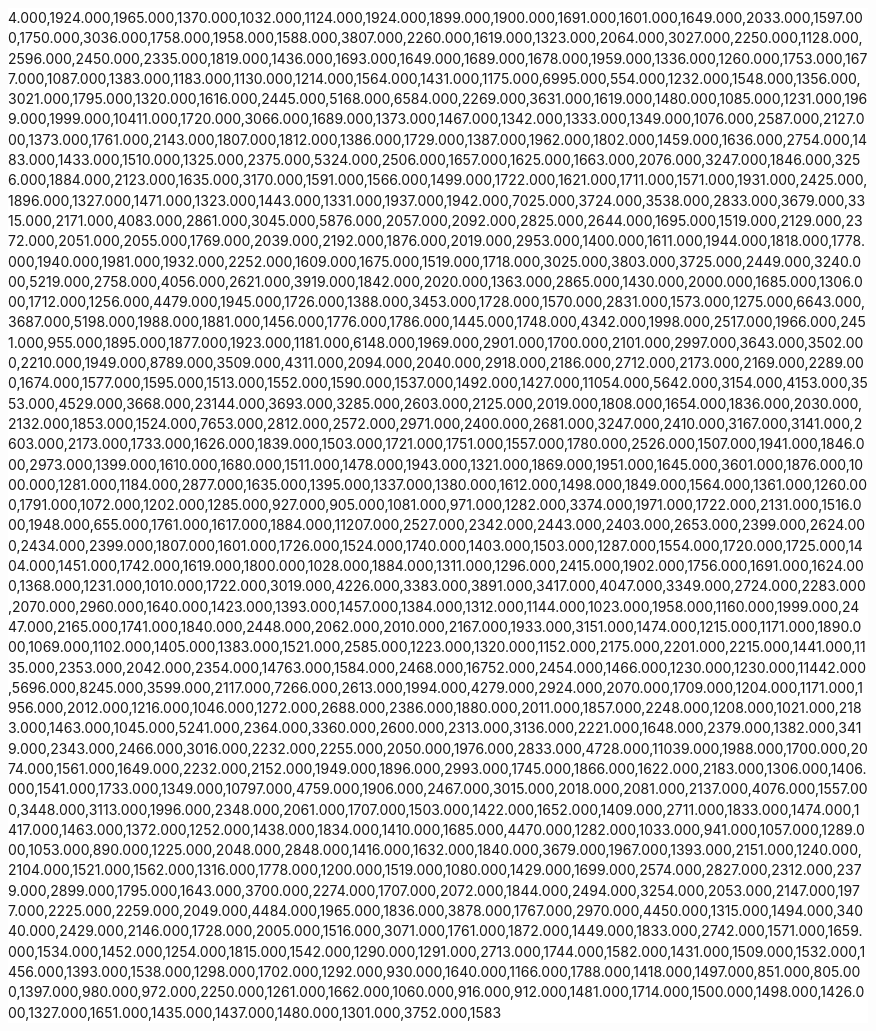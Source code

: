 4.000,1924.000,1965.000,1370.000,1032.000,1124.000,1924.000,1899.000,1900.000,1691.000,1601.000,1649.000,2033.000,1597.000,1750.000,3036.000,1758.000,1958.000,1588.000,3807.000,2260.000,1619.000,1323.000,2064.000,3027.000,2250.000,1128.000,2596.000,2450.000,2335.000,1819.000,1436.000,1693.000,1649.000,1689.000,1678.000,1959.000,1336.000,1260.000,1753.000,1677.000,1087.000,1383.000,1183.000,1130.000,1214.000,1564.000,1431.000,1175.000,6995.000,554.000,1232.000,1548.000,1356.000,3021.000,1795.000,1320.000,1616.000,2445.000,5168.000,6584.000,2269.000,3631.000,1619.000,1480.000,1085.000,1231.000,1969.000,1999.000,10411.000,1720.000,3066.000,1689.000,1373.000,1467.000,1342.000,1333.000,1349.000,1076.000,2587.000,2127.000,1373.000,1761.000,2143.000,1807.000,1812.000,1386.000,1729.000,1387.000,1962.000,1802.000,1459.000,1636.000,2754.000,1483.000,1433.000,1510.000,1325.000,2375.000,5324.000,2506.000,1657.000,1625.000,1663.000,2076.000,3247.000,1846.000,3256.000,1884.000,2123.000,1635.000,3170.000,1591.000,1566.000,1499.000,1722.000,1621.000,1711.000,1571.000,1931.000,2425.000,1896.000,1327.000,1471.000,1323.000,1443.000,1331.000,1937.000,1942.000,7025.000,3724.000,3538.000,2833.000,3679.000,3315.000,2171.000,4083.000,2861.000,3045.000,5876.000,2057.000,2092.000,2825.000,2644.000,1695.000,1519.000,2129.000,2372.000,2051.000,2055.000,1769.000,2039.000,2192.000,1876.000,2019.000,2953.000,1400.000,1611.000,1944.000,1818.000,1778.000,1940.000,1981.000,1932.000,2252.000,1609.000,1675.000,1519.000,1718.000,3025.000,3803.000,3725.000,2449.000,3240.000,5219.000,2758.000,4056.000,2621.000,3919.000,1842.000,2020.000,1363.000,2865.000,1430.000,2000.000,1685.000,1306.000,1712.000,1256.000,4479.000,1945.000,1726.000,1388.000,3453.000,1728.000,1570.000,2831.000,1573.000,1275.000,6643.000,3687.000,5198.000,1988.000,1881.000,1456.000,1776.000,1786.000,1445.000,1748.000,4342.000,1998.000,2517.000,1966.000,2451.000,955.000,1895.000,1877.000,1923.000,1181.000,6148.000,1969.000,2901.000,1700.000,2101.000,2997.000,3643.000,3502.000,2210.000,1949.000,8789.000,3509.000,4311.000,2094.000,2040.000,2918.000,2186.000,2712.000,2173.000,2169.000,2289.000,1674.000,1577.000,1595.000,1513.000,1552.000,1590.000,1537.000,1492.000,1427.000,11054.000,5642.000,3154.000,4153.000,3553.000,4529.000,3668.000,23144.000,3693.000,3285.000,2603.000,2125.000,2019.000,1808.000,1654.000,1836.000,2030.000,2132.000,1853.000,1524.000,7653.000,2812.000,2572.000,2971.000,2400.000,2681.000,3247.000,2410.000,3167.000,3141.000,2603.000,2173.000,1733.000,1626.000,1839.000,1503.000,1721.000,1751.000,1557.000,1780.000,2526.000,1507.000,1941.000,1846.000,2973.000,1399.000,1610.000,1680.000,1511.000,1478.000,1943.000,1321.000,1869.000,1951.000,1645.000,3601.000,1876.000,1000.000,1281.000,1184.000,2877.000,1635.000,1395.000,1337.000,1380.000,1612.000,1498.000,1849.000,1564.000,1361.000,1260.000,1791.000,1072.000,1202.000,1285.000,927.000,905.000,1081.000,971.000,1282.000,3374.000,1971.000,1722.000,2131.000,1516.000,1948.000,655.000,1761.000,1617.000,1884.000,11207.000,2527.000,2342.000,2443.000,2403.000,2653.000,2399.000,2624.000,2434.000,2399.000,1807.000,1601.000,1726.000,1524.000,1740.000,1403.000,1503.000,1287.000,1554.000,1720.000,1725.000,1404.000,1451.000,1742.000,1619.000,1800.000,1028.000,1884.000,1311.000,1296.000,2415.000,1902.000,1756.000,1691.000,1624.000,1368.000,1231.000,1010.000,1722.000,3019.000,4226.000,3383.000,3891.000,3417.000,4047.000,3349.000,2724.000,2283.000,2070.000,2960.000,1640.000,1423.000,1393.000,1457.000,1384.000,1312.000,1144.000,1023.000,1958.000,1160.000,1999.000,2447.000,2165.000,1741.000,1840.000,2448.000,2062.000,2010.000,2167.000,1933.000,3151.000,1474.000,1215.000,1171.000,1890.000,1069.000,1102.000,1405.000,1383.000,1521.000,2585.000,1223.000,1320.000,1152.000,2175.000,2201.000,2215.000,1441.000,1135.000,2353.000,2042.000,2354.000,14763.000,1584.000,2468.000,16752.000,2454.000,1466.000,1230.000,1230.000,11442.000,5696.000,8245.000,3599.000,2117.000,7266.000,2613.000,1994.000,4279.000,2924.000,2070.000,1709.000,1204.000,1171.000,1956.000,2012.000,1216.000,1046.000,1272.000,2688.000,2386.000,1880.000,2011.000,1857.000,2248.000,1208.000,1021.000,2183.000,1463.000,1045.000,5241.000,2364.000,3360.000,2600.000,2313.000,3136.000,2221.000,1648.000,2379.000,1382.000,3419.000,2343.000,2466.000,3016.000,2232.000,2255.000,2050.000,1976.000,2833.000,4728.000,11039.000,1988.000,1700.000,2074.000,1561.000,1649.000,2232.000,2152.000,1949.000,1896.000,2993.000,1745.000,1866.000,1622.000,2183.000,1306.000,1406.000,1541.000,1733.000,1349.000,10797.000,4759.000,1906.000,2467.000,3015.000,2018.000,2081.000,2137.000,4076.000,1557.000,3448.000,3113.000,1996.000,2348.000,2061.000,1707.000,1503.000,1422.000,1652.000,1409.000,2711.000,1833.000,1474.000,1417.000,1463.000,1372.000,1252.000,1438.000,1834.000,1410.000,1685.000,4470.000,1282.000,1033.000,941.000,1057.000,1289.000,1053.000,890.000,1225.000,2048.000,2848.000,1416.000,1632.000,1840.000,3679.000,1967.000,1393.000,2151.000,1240.000,2104.000,1521.000,1562.000,1316.000,1778.000,1200.000,1519.000,1080.000,1429.000,1699.000,2574.000,2827.000,2312.000,2379.000,2899.000,1795.000,1643.000,3700.000,2274.000,1707.000,2072.000,1844.000,2494.000,3254.000,2053.000,2147.000,1977.000,2225.000,2259.000,2049.000,4484.000,1965.000,1836.000,3878.000,1767.000,2970.000,4450.000,1315.000,1494.000,34040.000,2429.000,2146.000,1728.000,2005.000,1516.000,3071.000,1761.000,1872.000,1449.000,1833.000,2742.000,1571.000,1659.000,1534.000,1452.000,1254.000,1815.000,1542.000,1290.000,1291.000,2713.000,1744.000,1582.000,1431.000,1509.000,1532.000,1456.000,1393.000,1538.000,1298.000,1702.000,1292.000,930.000,1640.000,1166.000,1788.000,1418.000,1497.000,851.000,805.000,1397.000,980.000,972.000,2250.000,1261.000,1662.000,1060.000,916.000,912.000,1481.000,1714.000,1500.000,1498.000,1426.000,1327.000,1651.000,1435.000,1437.000,1480.000,1301.000,3752.000,1583